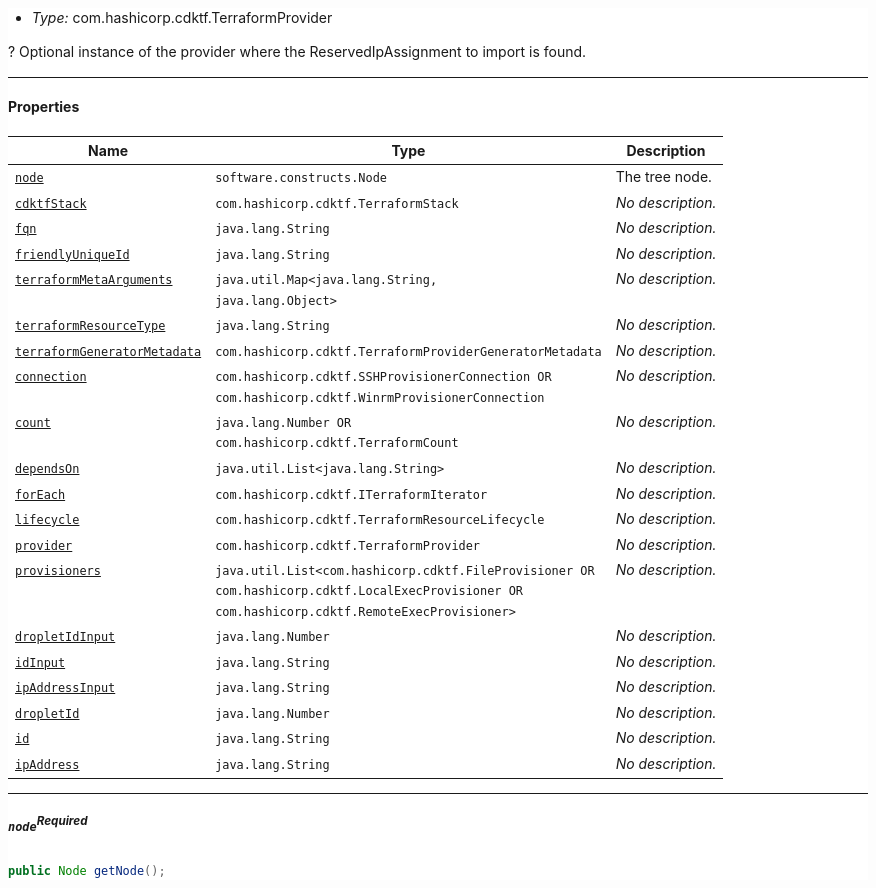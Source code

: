 - *Type:* com.hashicorp.cdktf.TerraformProvider

? Optional instance of the provider where the ReservedIpAssignment to import is found.

---

#### Properties <a name="Properties" id="Properties"></a>

| **Name** | **Type** | **Description** |
| --- | --- | --- |
| <code><a href="#@cdktf/provider-digitalocean.reservedIpAssignment.ReservedIpAssignment.property.node">node</a></code> | <code>software.constructs.Node</code> | The tree node. |
| <code><a href="#@cdktf/provider-digitalocean.reservedIpAssignment.ReservedIpAssignment.property.cdktfStack">cdktfStack</a></code> | <code>com.hashicorp.cdktf.TerraformStack</code> | *No description.* |
| <code><a href="#@cdktf/provider-digitalocean.reservedIpAssignment.ReservedIpAssignment.property.fqn">fqn</a></code> | <code>java.lang.String</code> | *No description.* |
| <code><a href="#@cdktf/provider-digitalocean.reservedIpAssignment.ReservedIpAssignment.property.friendlyUniqueId">friendlyUniqueId</a></code> | <code>java.lang.String</code> | *No description.* |
| <code><a href="#@cdktf/provider-digitalocean.reservedIpAssignment.ReservedIpAssignment.property.terraformMetaArguments">terraformMetaArguments</a></code> | <code>java.util.Map<java.lang.String, java.lang.Object></code> | *No description.* |
| <code><a href="#@cdktf/provider-digitalocean.reservedIpAssignment.ReservedIpAssignment.property.terraformResourceType">terraformResourceType</a></code> | <code>java.lang.String</code> | *No description.* |
| <code><a href="#@cdktf/provider-digitalocean.reservedIpAssignment.ReservedIpAssignment.property.terraformGeneratorMetadata">terraformGeneratorMetadata</a></code> | <code>com.hashicorp.cdktf.TerraformProviderGeneratorMetadata</code> | *No description.* |
| <code><a href="#@cdktf/provider-digitalocean.reservedIpAssignment.ReservedIpAssignment.property.connection">connection</a></code> | <code>com.hashicorp.cdktf.SSHProvisionerConnection OR com.hashicorp.cdktf.WinrmProvisionerConnection</code> | *No description.* |
| <code><a href="#@cdktf/provider-digitalocean.reservedIpAssignment.ReservedIpAssignment.property.count">count</a></code> | <code>java.lang.Number OR com.hashicorp.cdktf.TerraformCount</code> | *No description.* |
| <code><a href="#@cdktf/provider-digitalocean.reservedIpAssignment.ReservedIpAssignment.property.dependsOn">dependsOn</a></code> | <code>java.util.List<java.lang.String></code> | *No description.* |
| <code><a href="#@cdktf/provider-digitalocean.reservedIpAssignment.ReservedIpAssignment.property.forEach">forEach</a></code> | <code>com.hashicorp.cdktf.ITerraformIterator</code> | *No description.* |
| <code><a href="#@cdktf/provider-digitalocean.reservedIpAssignment.ReservedIpAssignment.property.lifecycle">lifecycle</a></code> | <code>com.hashicorp.cdktf.TerraformResourceLifecycle</code> | *No description.* |
| <code><a href="#@cdktf/provider-digitalocean.reservedIpAssignment.ReservedIpAssignment.property.provider">provider</a></code> | <code>com.hashicorp.cdktf.TerraformProvider</code> | *No description.* |
| <code><a href="#@cdktf/provider-digitalocean.reservedIpAssignment.ReservedIpAssignment.property.provisioners">provisioners</a></code> | <code>java.util.List<com.hashicorp.cdktf.FileProvisioner OR com.hashicorp.cdktf.LocalExecProvisioner OR com.hashicorp.cdktf.RemoteExecProvisioner></code> | *No description.* |
| <code><a href="#@cdktf/provider-digitalocean.reservedIpAssignment.ReservedIpAssignment.property.dropletIdInput">dropletIdInput</a></code> | <code>java.lang.Number</code> | *No description.* |
| <code><a href="#@cdktf/provider-digitalocean.reservedIpAssignment.ReservedIpAssignment.property.idInput">idInput</a></code> | <code>java.lang.String</code> | *No description.* |
| <code><a href="#@cdktf/provider-digitalocean.reservedIpAssignment.ReservedIpAssignment.property.ipAddressInput">ipAddressInput</a></code> | <code>java.lang.String</code> | *No description.* |
| <code><a href="#@cdktf/provider-digitalocean.reservedIpAssignment.ReservedIpAssignment.property.dropletId">dropletId</a></code> | <code>java.lang.Number</code> | *No description.* |
| <code><a href="#@cdktf/provider-digitalocean.reservedIpAssignment.ReservedIpAssignment.property.id">id</a></code> | <code>java.lang.String</code> | *No description.* |
| <code><a href="#@cdktf/provider-digitalocean.reservedIpAssignment.ReservedIpAssignment.property.ipAddress">ipAddress</a></code> | <code>java.lang.String</code> | *No description.* |

---

##### `node`<sup>Required</sup> <a name="node" id="@cdktf/provider-digitalocean.reservedIpAssignment.ReservedIpAssignment.property.node"></a>

```java
public Node getNode();
```
